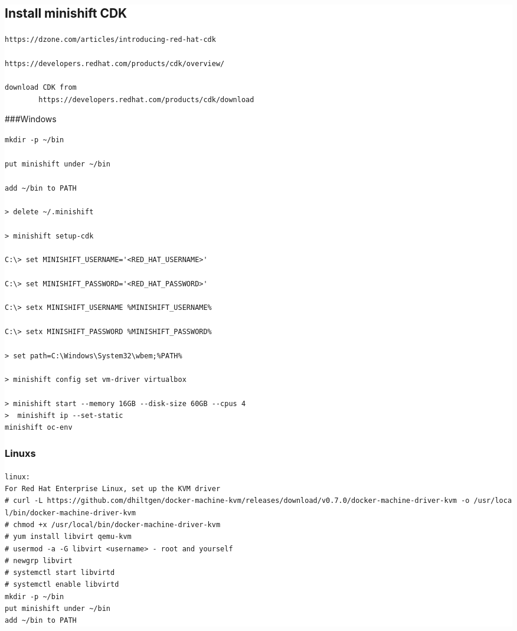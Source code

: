 ## Install minishift CDK

    https://dzone.com/articles/introducing-red-hat-cdk
	
	https://developers.redhat.com/products/cdk/overview/
	
	download CDK from 
			https://developers.redhat.com/products/cdk/download
###Windows

	
	
	mkdir -p ~/bin
	
	put minishift under ~/bin
	
	add ~/bin to PATH
	
	> delete ~/.minishift
	
	> minishift setup-cdk
	
	C:\> set MINISHIFT_USERNAME='<RED_HAT_USERNAME>'
	
	C:\> set MINISHIFT_PASSWORD='<RED_HAT_PASSWORD>'
	
	C:\> setx MINISHIFT_USERNAME %MINISHIFT_USERNAME%
	
	C:\> setx MINISHIFT_PASSWORD %MINISHIFT_PASSWORD%
	
	> set path=C:\Windows\System32\wbem;%PATH%
    
	> minishift config set vm-driver virtualbox
	
	> minishift start --memory 16GB --disk-size 60GB --cpus 4
	>  minishift ip --set-static
	minishift oc-env
### Linuxs

	linux:
	For Red Hat Enterprise Linux, set up the KVM driver
	# curl -L https://github.com/dhiltgen/docker-machine-kvm/releases/download/v0.7.0/docker-machine-driver-kvm -o /usr/local/bin/docker-machine-driver-kvm
	# chmod +x /usr/local/bin/docker-machine-driver-kvm
	# yum install libvirt qemu-kvm
	# usermod -a -G libvirt <username> - root and yourself
	# newgrp libvirt
	# systemctl start libvirtd
    # systemctl enable libvirtd
	mkdir -p ~/bin
	put minishift under ~/bin
	add ~/bin to PATH
	